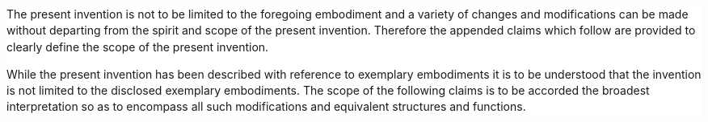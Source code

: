 The present invention is not to be limited to the foregoing embodiment and a variety of changes and modifications can be made without departing from the spirit and scope of the present invention. Therefore the appended claims which follow are provided to clearly define the scope of the present invention.

While the present invention has been described with reference to exemplary embodiments it is to be understood that the invention is not limited to the disclosed exemplary embodiments. The scope of the following claims is to be accorded the broadest interpretation so as to encompass all such modifications and equivalent structures and functions.

